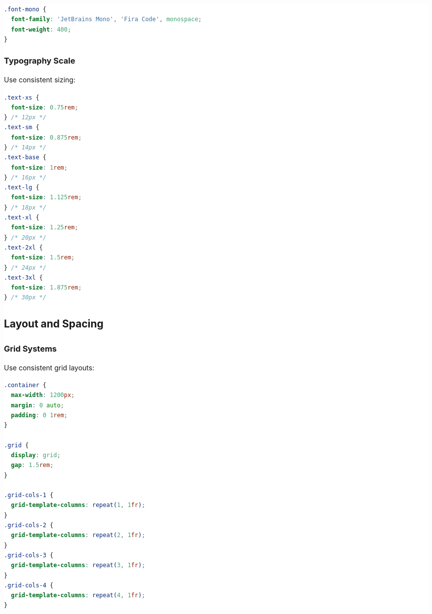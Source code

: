 ```css
.font-mono {
  font-family: 'JetBrains Mono', 'Fira Code', monospace;
  font-weight: 400;
}
```

### Typography Scale

Use consistent sizing:

```css
.text-xs {
  font-size: 0.75rem;
} /* 12px */
.text-sm {
  font-size: 0.875rem;
} /* 14px */
.text-base {
  font-size: 1rem;
} /* 16px */
.text-lg {
  font-size: 1.125rem;
} /* 18px */
.text-xl {
  font-size: 1.25rem;
} /* 20px */
.text-2xl {
  font-size: 1.5rem;
} /* 24px */
.text-3xl {
  font-size: 1.875rem;
} /* 30px */
```

## Layout and Spacing

### Grid Systems

Use consistent grid layouts:

```css
.container {
  max-width: 1200px;
  margin: 0 auto;
  padding: 0 1rem;
}

.grid {
  display: grid;
  gap: 1.5rem;
}

.grid-cols-1 {
  grid-template-columns: repeat(1, 1fr);
}
.grid-cols-2 {
  grid-template-columns: repeat(2, 1fr);
}
.grid-cols-3 {
  grid-template-columns: repeat(3, 1fr);
}
.grid-cols-4 {
  grid-template-columns: repeat(4, 1fr);
}
```